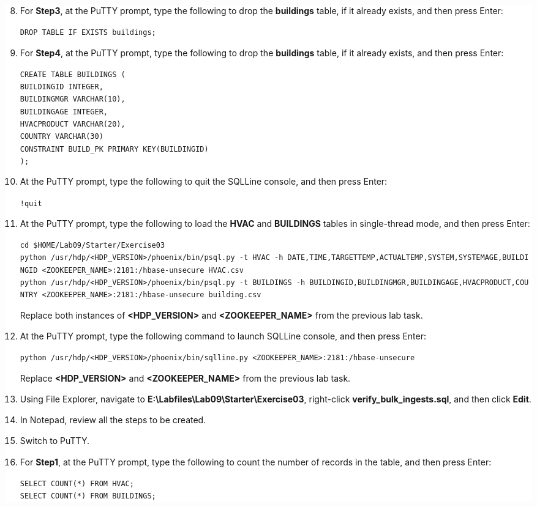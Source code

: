 8.  For **Step3**, at the PuTTY prompt, type the following to drop the **buildings** table, if it already exists, and then press Enter:
    ````
    DROP TABLE IF EXISTS buildings;
    ````

9.  For **Step4**, at the PuTTY prompt, type the following to drop the **buildings** table, if it already exists, and then press Enter:
    ````
    CREATE TABLE BUILDINGS (
    BUILDINGID INTEGER,
    BUILDINGMGR VARCHAR(10),
    BUILDINGAGE INTEGER,
    HVACPRODUCT VARCHAR(20),
    COUNTRY VARCHAR(30)
    CONSTRAINT BUILD_PK PRIMARY KEY(BUILDINGID)
    );
    ````

10. At the PuTTY prompt, type the following to quit the SQLLine console, and then press Enter:
    ````
    !quit
    ````

11. At the PuTTY prompt, type the following to load the **HVAC** and **BUILDINGS** tables in single-thread mode, and then press Enter:
    ````
    cd $HOME/Lab09/Starter/Exercise03
    python /usr/hdp/<HDP_VERSION>/phoenix/bin/psql.py -t HVAC -h DATE,TIME,TARGETTEMP,ACTUALTEMP,SYSTEM,SYSTEMAGE,BUILDINGID <ZOOKEEPER_NAME>:2181:/hbase-unsecure HVAC.csv
    python /usr/hdp/<HDP_VERSION>/phoenix/bin/psql.py -t BUILDINGS -h BUILDINGID,BUILDINGMGR,BUILDINGAGE,HVACPRODUCT,COUNTRY <ZOOKEEPER_NAME>:2181:/hbase-unsecure building.csv
    ````

    Replace both instances of **\<HDP\_VERSION\>** and **\<ZOOKEEPER\_NAME\>** from the previous lab task.

12. At the PuTTY prompt, type the following command to launch SQLLine console, and then press Enter:
    ````
    python /usr/hdp/<HDP_VERSION>/phoenix/bin/sqlline.py <ZOOKEEPER_NAME>:2181:/hbase-unsecure
    ````

    Replace **\<HDP\_VERSION\>** and **\<ZOOKEEPER\_NAME\>** from the previous lab task.

13. Using File Explorer, navigate to **E:\\Labfiles\\Lab09\\Starter\\Exercise03**, right-click **verify_bulk_ingests.sql**, and then click **Edit**.

14. In Notepad, review all the steps to be created.

15. Switch to PuTTY.

16. For **Step1**, at the PuTTY prompt, type the following to count the number of records in the table, and then press Enter:
    ````
    SELECT COUNT(*) FROM HVAC;
    SELECT COUNT(*) FROM BUILDINGS;
    ````
